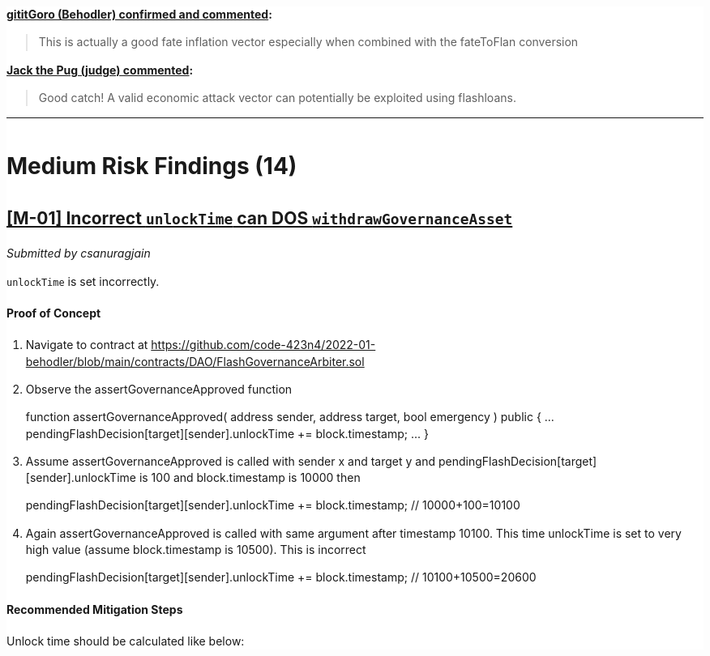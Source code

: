 **[gititGoro (Behodler) confirmed and commented](https://github.com/code-423n4/2022-01-behodler-findings/issues/304#issuecomment-1035844748):**
 > This is actually a good fate inflation vector especially when combined with the fateToFlan conversion

**[Jack the Pug (judge) commented](https://github.com/code-423n4/2022-01-behodler-findings/issues/304#issuecomment-1053304725):**
 > Good catch! A valid economic attack vector can potentially be exploited using flashloans.



***

 
# Medium Risk Findings (14)
## [[M-01] Incorrect `unlockTime` can DOS `withdrawGovernanceAsset`](https://github.com/code-423n4/2022-01-behodler-findings/issues/228)
_Submitted by csanuragjain_

`unlockTime` is set incorrectly.

#### Proof of Concept

1.  Navigate to contract at <https://github.com/code-423n4/2022-01-behodler/blob/main/contracts/DAO/FlashGovernanceArbiter.sol>

2.  Observe the assertGovernanceApproved function



    function assertGovernanceApproved(
        address sender,
        address target,
        bool emergency
      ) public {
    ...
    pendingFlashDecision[target][sender].unlockTime += block.timestamp;
    ...
    }

3.  Assume assertGovernanceApproved is called with sender x and target y and pendingFlashDecision\[target]\[sender].unlockTime is 100 and block.timestamp is 10000 then



    pendingFlashDecision[target][sender].unlockTime += block.timestamp; // 10000+100=10100

4.  Again assertGovernanceApproved is called with same argument after timestamp 10100. This time unlockTime is set to very high value  (assume block.timestamp is 10500). This is incorrect



    pendingFlashDecision[target][sender].unlockTime += block.timestamp; // 10100+10500=20600

#### Recommended Mitigation Steps

Unlock time should be calculated like below:
